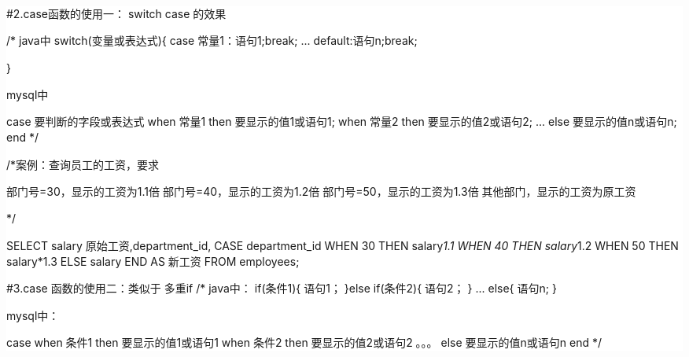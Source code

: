 #2.case函数的使用一： switch case 的效果

/*
java中
switch(变量或表达式){
case 常量1：语句1;break;
...
default:语句n;break;

}

mysql中

case 要判断的字段或表达式
when 常量1 then 要显示的值1或语句1;
when 常量2 then 要显示的值2或语句2;
...
else 要显示的值n或语句n;
end
*/

/*案例：查询员工的工资，要求

部门号=30，显示的工资为1.1倍
部门号=40，显示的工资为1.2倍
部门号=50，显示的工资为1.3倍
其他部门，显示的工资为原工资

*/

SELECT salary 原始工资,department_id,
CASE department_id
WHEN 30 THEN salary*1.1
WHEN 40 THEN salary*1.2
WHEN 50 THEN salary*1.3
ELSE salary
END AS 新工资
FROM employees;

#3.case 函数的使用二：类似于 多重if
/*
java中：
if(条件1){
语句1；
}else if(条件2){
语句2；
}
...
else{
语句n;
}

mysql中：

case
when 条件1 then 要显示的值1或语句1
when 条件2 then 要显示的值2或语句2
。。。
else 要显示的值n或语句n
end
*/
